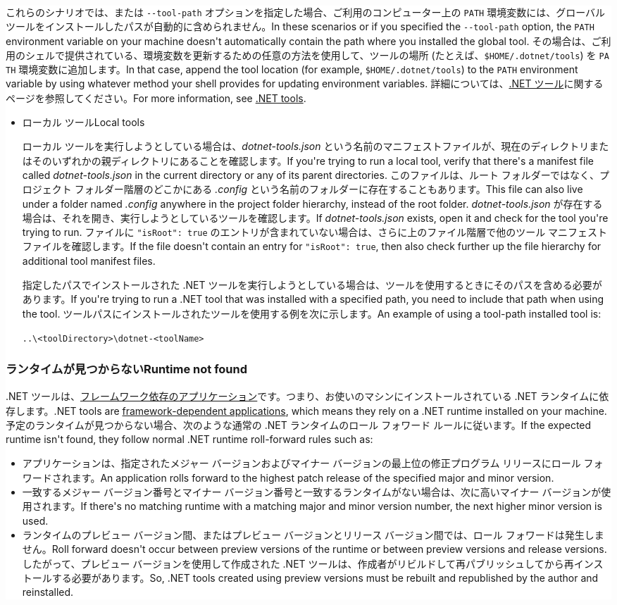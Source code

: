   <span data-ttu-id="ac542-131">これらのシナリオでは、または `--tool-path` オプションを指定した場合、ご利用のコンピューター上の `PATH` 環境変数には、グローバル ツールをインストールしたパスが自動的に含められません。</span><span class="sxs-lookup"><span data-stu-id="ac542-131">In these scenarios or if you specified the `--tool-path` option, the `PATH` environment variable on your machine doesn't automatically contain the path where you installed the global tool.</span></span> <span data-ttu-id="ac542-132">その場合は、ご利用のシェルで提供されている、環境変数を更新するための任意の方法を使用して、ツールの場所 (たとえば、`$HOME/.dotnet/tools`) を `PATH` 環境変数に追加します。</span><span class="sxs-lookup"><span data-stu-id="ac542-132">In that case, append the tool location (for example, `$HOME/.dotnet/tools`) to the `PATH` environment variable by using whatever method your shell provides for updating environment variables.</span></span> <span data-ttu-id="ac542-133">詳細については、[.NET ツール](global-tools.md)に関するページを参照してください。</span><span class="sxs-lookup"><span data-stu-id="ac542-133">For more information, see [.NET tools](global-tools.md).</span></span>

* <span data-ttu-id="ac542-134">ローカル ツール</span><span class="sxs-lookup"><span data-stu-id="ac542-134">Local tools</span></span>

  <span data-ttu-id="ac542-135">ローカル ツールを実行しようとしている場合は、*dotnet-tools.json* という名前のマニフェストファイルが、現在のディレクトリまたはそのいずれかの親ディレクトリにあることを確認します。</span><span class="sxs-lookup"><span data-stu-id="ac542-135">If you're trying to run a local tool, verify that there's a manifest file called *dotnet-tools.json* in the current directory or any of its parent directories.</span></span> <span data-ttu-id="ac542-136">このファイルは、ルート フォルダーではなく、プロジェクト フォルダー階層のどこかにある *.config* という名前のフォルダーに存在することもあります。</span><span class="sxs-lookup"><span data-stu-id="ac542-136">This file can also live under a folder named *.config* anywhere in the project folder hierarchy, instead of the root folder.</span></span> <span data-ttu-id="ac542-137">*dotnet-tools.json* が存在する場合は、それを開き、実行しようとしているツールを確認します。</span><span class="sxs-lookup"><span data-stu-id="ac542-137">If *dotnet-tools.json* exists, open it and check for the tool you're trying to run.</span></span> <span data-ttu-id="ac542-138">ファイルに `"isRoot": true` のエントリが含まれていない場合は、さらに上のファイル階層で他のツール マニフェスト ファイルを確認します。</span><span class="sxs-lookup"><span data-stu-id="ac542-138">If the file doesn't contain an entry for `"isRoot": true`, then also check further up the file hierarchy for additional tool manifest files.</span></span>

  <span data-ttu-id="ac542-139">指定したパスでインストールされた .NET ツールを実行しようとしている場合は、ツールを使用するときにそのパスを含める必要があります。</span><span class="sxs-lookup"><span data-stu-id="ac542-139">If you're trying to run a .NET tool that was installed with a specified path, you need to include that path when using the tool.</span></span> <span data-ttu-id="ac542-140">ツールパスにインストールされたツールを使用する例を次に示します。</span><span class="sxs-lookup"><span data-stu-id="ac542-140">An example of using a tool-path installed tool is:</span></span>

  ```console
  ..\<toolDirectory>\dotnet-<toolName>
  ```

### <a name="runtime-not-found"></a><span data-ttu-id="ac542-141">ランタイムが見つからない</span><span class="sxs-lookup"><span data-stu-id="ac542-141">Runtime not found</span></span>

<span data-ttu-id="ac542-142">.NET ツールは、[フレームワーク依存のアプリケーション](../deploying/index.md#publish-framework-dependent)です。つまり、お使いのマシンにインストールされている .NET ランタイムに依存します。</span><span class="sxs-lookup"><span data-stu-id="ac542-142">.NET tools are [framework-dependent applications](../deploying/index.md#publish-framework-dependent), which means they rely on a .NET runtime installed on your machine.</span></span> <span data-ttu-id="ac542-143">予定のランタイムが見つからない場合、次のような通常の .NET ランタイムのロール フォワード ルールに従います。</span><span class="sxs-lookup"><span data-stu-id="ac542-143">If the expected runtime isn't found, they follow normal .NET runtime roll-forward rules such as:</span></span>

* <span data-ttu-id="ac542-144">アプリケーションは、指定されたメジャー バージョンおよびマイナー バージョンの最上位の修正プログラム リリースにロール フォワードされます。</span><span class="sxs-lookup"><span data-stu-id="ac542-144">An application rolls forward to the highest patch release of the specified major and minor version.</span></span>
* <span data-ttu-id="ac542-145">一致するメジャー バージョン番号とマイナー バージョン番号と一致するランタイムがない場合は、次に高いマイナー バージョンが使用されます。</span><span class="sxs-lookup"><span data-stu-id="ac542-145">If there's no matching runtime with a matching major and minor version number, the next higher minor version is used.</span></span>
* <span data-ttu-id="ac542-146">ランタイムのプレビュー バージョン間、またはプレビュー バージョンとリリース バージョン間では、ロール フォワードは発生しません。</span><span class="sxs-lookup"><span data-stu-id="ac542-146">Roll forward doesn't occur between preview versions of the runtime or between preview versions and release versions.</span></span> <span data-ttu-id="ac542-147">したがって、プレビュー バージョンを使用して作成された .NET ツールは、作成者がリビルドして再パブリッシュしてから再インストールする必要があります。</span><span class="sxs-lookup"><span data-stu-id="ac542-147">So, .NET tools created using preview versions must be rebuilt and republished by the author and reinstalled.</span></span>
